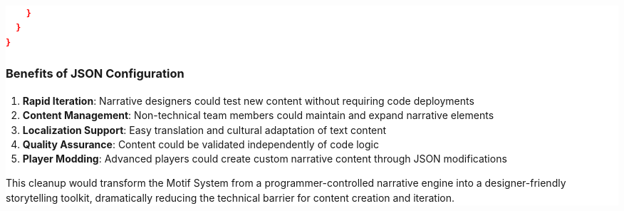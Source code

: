 ```json
    }
  }
}
```

### Benefits of JSON Configuration

1. **Rapid Iteration**: Narrative designers could test new content without requiring code deployments
2. **Content Management**: Non-technical team members could maintain and expand narrative elements
3. **Localization Support**: Easy translation and cultural adaptation of text content
4. **Quality Assurance**: Content could be validated independently of code logic
5. **Player Modding**: Advanced players could create custom narrative content through JSON modifications

This cleanup would transform the Motif System from a programmer-controlled narrative engine into a designer-friendly storytelling toolkit, dramatically reducing the technical barrier for content creation and iteration. 
